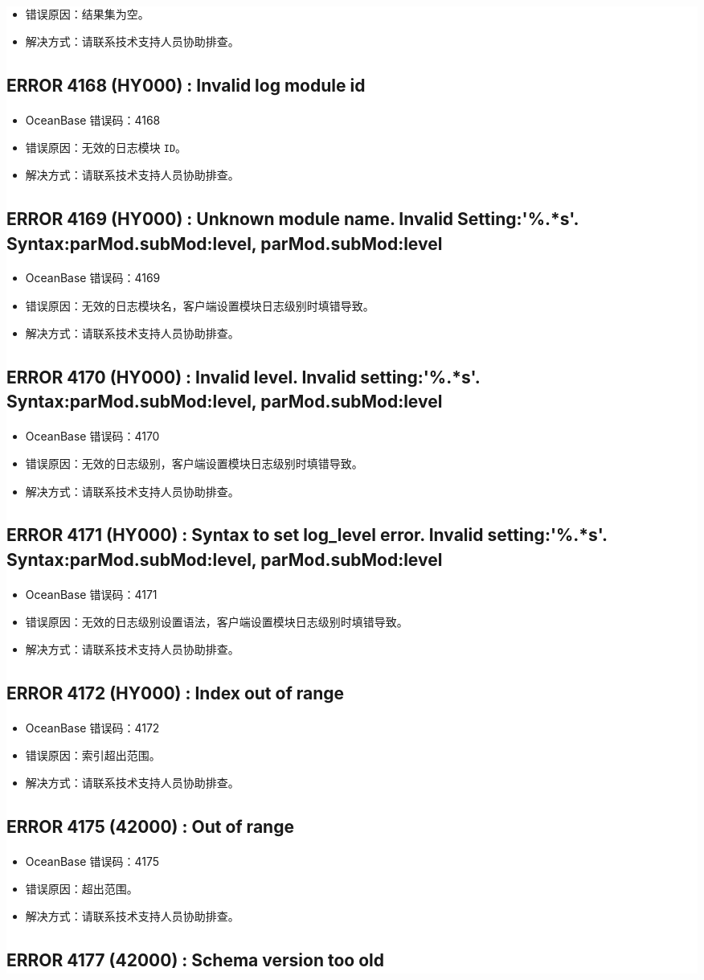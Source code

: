 * 错误原因：结果集为空。

* 解决方式：请联系技术支持人员协助排查。

ERROR 4168 (HY000) : Invalid log module id
---------------------------------------------------------------

* OceanBase 错误码：4168

* 错误原因：无效的日志模块 `ID`。

* 解决方式：请联系技术支持人员协助排查。

ERROR 4169 (HY000) : Unknown module name. Invalid Setting:'%.\*s'. Syntax:parMod.subMod:level, parMod.subMod:level
---------------------------------------------------------------------------------------------------------------------------------------

* OceanBase 错误码：4169

* 错误原因：无效的日志模块名，客户端设置模块日志级别时填错导致。

* 解决方式：请联系技术支持人员协助排查。

ERROR 4170 (HY000) : Invalid level. Invalid setting:'%.\*s'. Syntax:parMod.subMod:level, parMod.subMod:level
---------------------------------------------------------------------------------------------------------------------------------

* OceanBase 错误码：4170

* 错误原因：无效的日志级别，客户端设置模块日志级别时填错导致。

* 解决方式：请联系技术支持人员协助排查。

ERROR 4171 (HY000) : Syntax to set log_level error. Invalid setting:'%.\*s'. Syntax:parMod.subMod:level, parMod.subMod:level
-------------------------------------------------------------------------------------------------------------------------------------------------

* OceanBase 错误码：4171

* 错误原因：无效的日志级别设置语法，客户端设置模块日志级别时填错导致。

* 解决方式：请联系技术支持人员协助排查。

ERROR 4172 (HY000) : Index out of range
------------------------------------------------------------

* OceanBase 错误码：4172

* 错误原因：索引超出范围。

* 解决方式：请联系技术支持人员协助排查。

ERROR 4175 (42000) : Out of range
------------------------------------------------------

* OceanBase 错误码：4175

* 错误原因：超出范围。

* 解决方式：请联系技术支持人员协助排查。

ERROR 4177 (42000) : Schema version too old
----------------------------------------------------------------

